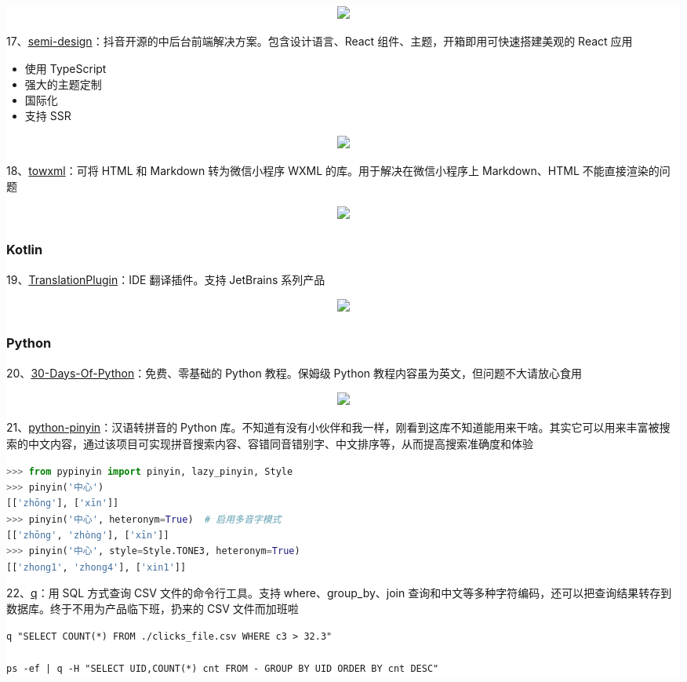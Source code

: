 <p align="center"><img src='https://raw.githubusercontent.com/521xueweihan/img2/master/hellogithub/67/171368195.png' style="max-width:80%; max-height=80%;"></img></p>

17、[semi-design](https://hellogithub.com/en/periodical/statistics/click?target=https://github.com/DouyinFE/semi-design)：抖音开源的中后台前端解决方案。包含设计语言、React 组件、主题，开箱即用可快速搭建美观的 React 应用
- 使用 TypeScript
- 强大的主题定制
- 国际化
- 支持 SSR


<p align="center"><img src='https://raw.githubusercontent.com/521xueweihan/img2/master/hellogithub/67/421001366.png' style="max-width:80%; max-height=80%;"></img></p>

18、[towxml](https://hellogithub.com/en/periodical/statistics/click?target=https://github.com/sbfkcel/towxml)：可将 HTML 和 Markdown 转为微信小程序 WXML 的库。用于解决在微信小程序上 Markdown、HTML 不能直接渲染的问题


<p align="center"><img src='https://raw.githubusercontent.com/521xueweihan/img2/master/hellogithub/67/92390901.png' style="max-width:80%; max-height=80%;"></img></p>

### Kotlin
19、[TranslationPlugin](https://hellogithub.com/en/periodical/statistics/click?target=https://github.com/YiiGuxing/TranslationPlugin)：IDE 翻译插件。支持 JetBrains 系列产品


<p align="center"><img src='https://raw.githubusercontent.com/521xueweihan/img2/master/hellogithub/67/60159997.png' style="max-width:80%; max-height=80%;"></img></p>

### Python
20、[30-Days-Of-Python](https://hellogithub.com/en/periodical/statistics/click?target=https://github.com/Asabeneh/30-Days-Of-Python)：免费、零基础的 Python 教程。保姆级 Python 教程内容虽为英文，但问题不大请放心食用


<p align="center"><img src='https://raw.githubusercontent.com/521xueweihan/img2/master/hellogithub/67/222751131.png' style="max-width:80%; max-height=80%;"></img></p>

21、[python-pinyin](https://hellogithub.com/en/periodical/statistics/click?target=https://github.com/mozillazg/python-pinyin)：汉语转拼音的 Python 库。不知道有没有小伙伴和我一样，刚看到这库不知道能用来干啥。其实它可以用来丰富被搜索的中文内容，通过该项目可实现拼音搜索内容、容错同音错别字、中文排序等，从而提高搜索准确度和体验
```python
>>> from pypinyin import pinyin, lazy_pinyin, Style
>>> pinyin('中心')
[['zhōng'], ['xīn']]
>>> pinyin('中心', heteronym=True)  # 启用多音字模式
[['zhōng', 'zhòng'], ['xīn']]
>>> pinyin('中心', style=Style.TONE3, heteronym=True)
[['zhong1', 'zhong4'], ['xin1']]
```


22、[q](https://hellogithub.com/en/periodical/statistics/click?target=https://github.com/harelba/q)：用 SQL 方式查询 CSV 文件的命令行工具。支持 where、group_by、join 查询和中文等多种字符编码，还可以把查询结果转存到数据库。终于不用为产品临下班，扔来的 CSV 文件而加班啦
```
q "SELECT COUNT(*) FROM ./clicks_file.csv WHERE c3 > 32.3"

ps -ef | q -H "SELECT UID,COUNT(*) cnt FROM - GROUP BY UID ORDER BY cnt DESC"
```

